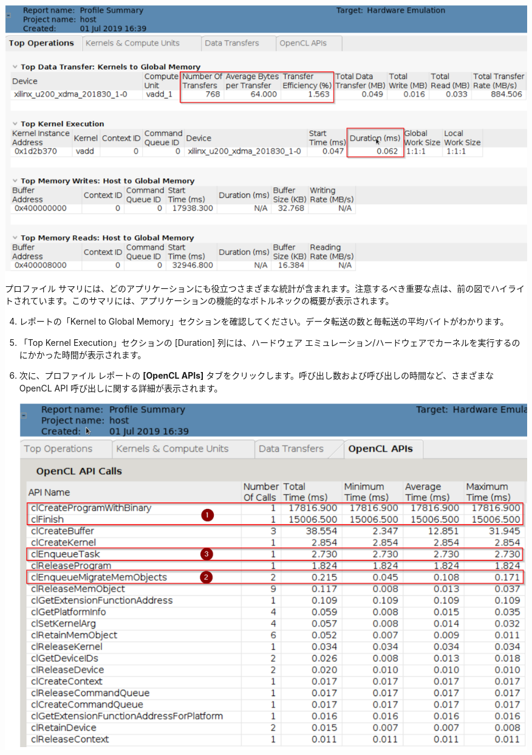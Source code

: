    ![](./images/profile_summary_1.png)

   プロファイル サマリには、どのアプリケーションにも役立つさまざまな統計が含まれます。注意するべき重要な点は、前の図でハイライトされています。このサマリには、アプリケーションの機能的なボトルネックの概要が表示されます。

4. レポートの「Kernel to Global Memory」セクションを確認してください。データ転送の数と毎転送の平均バイトがわかります。

5. 「Top Kernel Execution」セクションの \[Duration] 列には、ハードウェア エミュレーション/ハードウェアでカーネルを実行するのにかかった時間が表示されます。

6. 次に、プロファイル レポートの **\[OpenCL APIs]** タブをクリックします。呼び出し数および呼び出しの時間など、さまざまな OpenCL API 呼び出しに関する詳細が表示されます。

   ![](./images/profile_summary_2.png)
